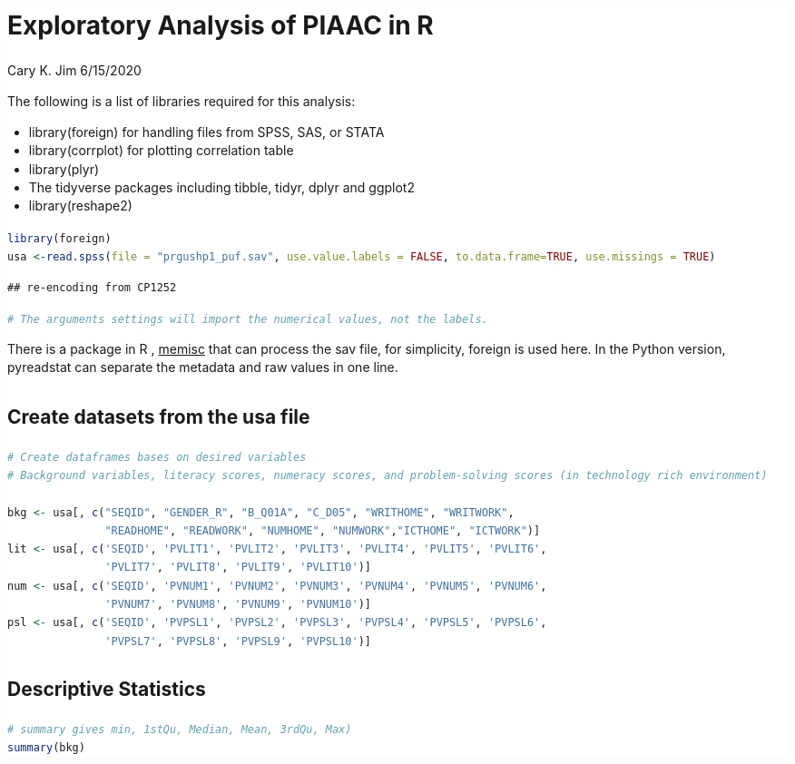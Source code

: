Exploratory Analysis of PIAAC in R
================
Cary K. Jim
6/15/2020

The following is a list of libraries required for this analysis:

  - library(foreign) for handling files from SPSS, SAS, or STATA
  - library(corrplot) for plotting correlation table
  - library(plyr)
  - The tidyverse packages including tibble, tidyr, dplyr and ggplot2
  - library(reshape2)



``` r
library(foreign)
usa <-read.spss(file = "prgushp1_puf.sav", use.value.labels = FALSE, to.data.frame=TRUE, use.missings = TRUE)
```

    ## re-encoding from CP1252

``` r
# The arguments settings will import the numerical values, not the labels. 
```

There is a package in R ,
[memisc](http://www.martin-elff.net/software/memisc/import/) that can
process the sav file, for simplicity, foreign is used here. In the
Python version, pyreadstat can separate the metadata and raw values in
one line.

## Create datasets from the usa file

``` r
# Create dataframes bases on desired variables
# Background variables, literacy scores, numeracy scores, and problem-solving scores (in technology rich environment)

bkg <- usa[, c("SEQID", "GENDER_R", "B_Q01A", "C_D05", "WRITHOME", "WRITWORK",
               "READHOME", "READWORK", "NUMHOME", "NUMWORK","ICTHOME", "ICTWORK")]
lit <- usa[, c('SEQID', 'PVLIT1', 'PVLIT2', 'PVLIT3', 'PVLIT4', 'PVLIT5', 'PVLIT6',
               'PVLIT7', 'PVLIT8', 'PVLIT9', 'PVLIT10')]
num <- usa[, c('SEQID', 'PVNUM1', 'PVNUM2', 'PVNUM3', 'PVNUM4', 'PVNUM5', 'PVNUM6',
               'PVNUM7', 'PVNUM8', 'PVNUM9', 'PVNUM10')]
psl <- usa[, c('SEQID', 'PVPSL1', 'PVPSL2', 'PVPSL3', 'PVPSL4', 'PVPSL5', 'PVPSL6',
               'PVPSL7', 'PVPSL8', 'PVPSL9', 'PVPSL10')]
```

## Descriptive Statistics

``` r
# summary gives min, 1stQu, Median, Mean, 3rdQu, Max)
summary(bkg)
```
